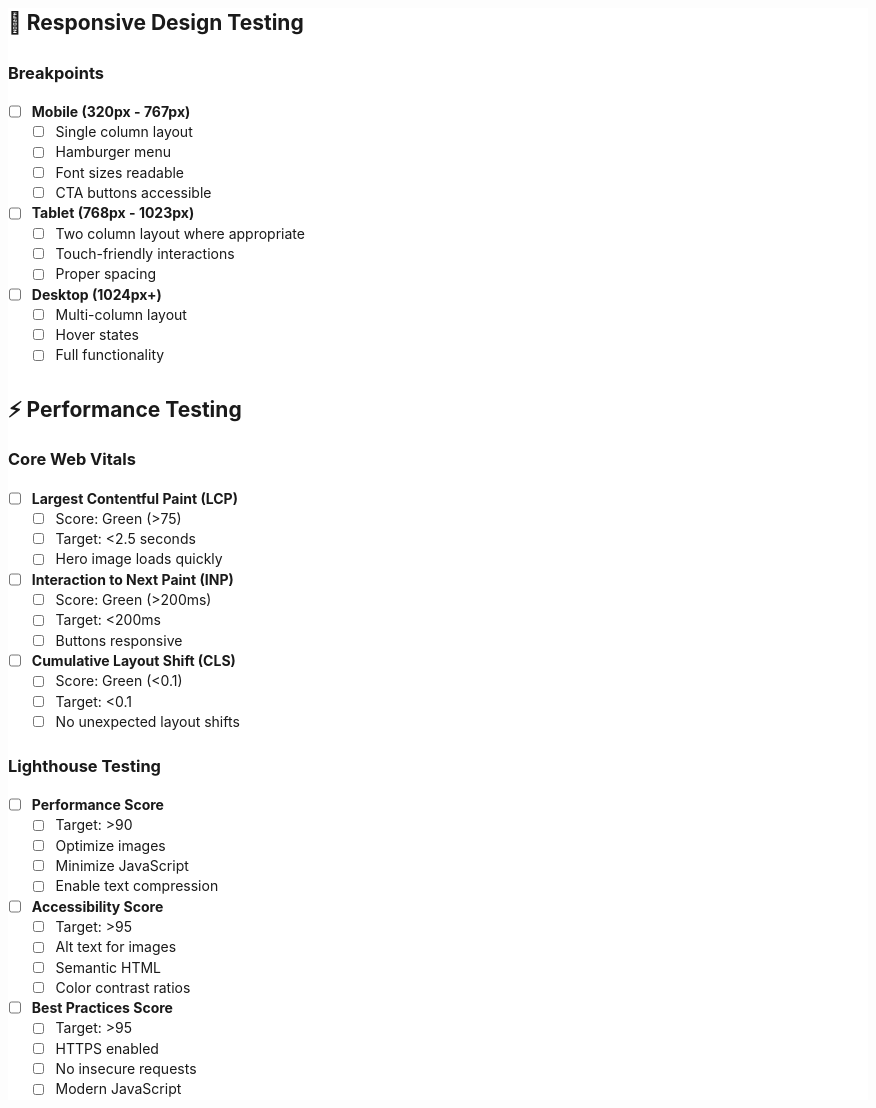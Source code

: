 ## 📱 Responsive Design Testing

### Breakpoints
- [ ] **Mobile (320px - 767px)**
  - [ ] Single column layout
  - [ ] Hamburger menu
  - [ ] Font sizes readable
  - [ ] CTA buttons accessible

- [ ] **Tablet (768px - 1023px)**
  - [ ] Two column layout where appropriate
  - [ ] Touch-friendly interactions
  - [ ] Proper spacing

- [ ] **Desktop (1024px+)**
  - [ ] Multi-column layout
  - [ ] Hover states
  - [ ] Full functionality

## ⚡ Performance Testing

### Core Web Vitals
- [ ] **Largest Contentful Paint (LCP)**
  - [ ] Score: Green (>75)
  - [ ] Target: <2.5 seconds
  - [ ] Hero image loads quickly

- [ ] **Interaction to Next Paint (INP)**
  - [ ] Score: Green (>200ms)
  - [ ] Target: <200ms
  - [ ] Buttons responsive

- [ ] **Cumulative Layout Shift (CLS)**
  - [ ] Score: Green (<0.1)
  - [ ] Target: <0.1
  - [ ] No unexpected layout shifts

### Lighthouse Testing
- [ ] **Performance Score**
  - [ ] Target: >90
  - [ ] Optimize images
  - [ ] Minimize JavaScript
  - [ ] Enable text compression

- [ ] **Accessibility Score**
  - [ ] Target: >95
  - [ ] Alt text for images
  - [ ] Semantic HTML
  - [ ] Color contrast ratios

- [ ] **Best Practices Score**
  - [ ] Target: >95
  - [ ] HTTPS enabled
  - [ ] No insecure requests
  - [ ] Modern JavaScript
